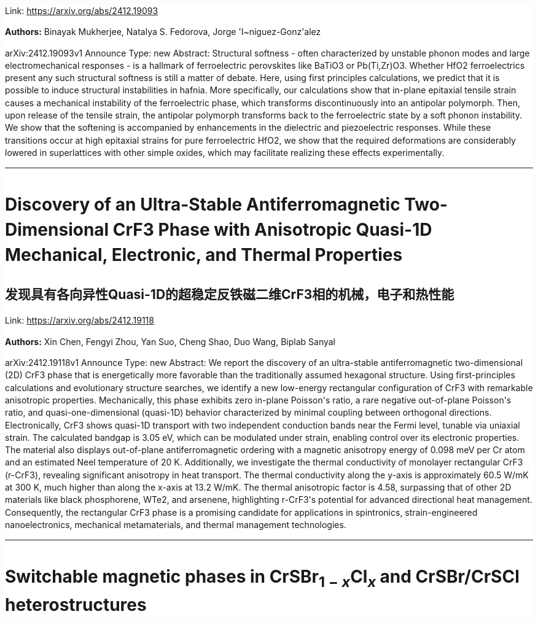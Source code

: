 Link: https://arxiv.org/abs/2412.19093

**Authors:** Binayak Mukherjee, Natalya S. Fedorova, Jorge \'I\~niguez-Gonz\'alez

arXiv:2412.19093v1 Announce Type: new 
Abstract: Structural softness - often characterized by unstable phonon modes and large electromechanical responses - is a hallmark of ferroelectric perovskites like BaTiO3 or Pb(Ti,Zr)O3. Whether HfO2 ferroelectrics present any such structural softness is still a matter of debate. Here, using first principles calculations, we predict that it is possible to induce structural instabilities in hafnia. More specifically, our calculations show that in-plane epitaxial tensile strain causes a mechanical instability of the ferroelectric phase, which transforms discontinuously into an antipolar polymorph. Then, upon release of the tensile strain, the antipolar polymorph transforms back to the ferroelectric state by a soft phonon instability. We show that the softening is accompanied by enhancements in the dielectric and piezoelectric responses. While these transitions occur at high epitaxial strains for pure ferroelectric HfO2, we show that the required deformations are considerably lowered in superlattices with other simple oxides, which may facilitate realizing these effects experimentally.


---
# Discovery of an Ultra-Stable Antiferromagnetic Two-Dimensional CrF3 Phase with Anisotropic Quasi-1D Mechanical, Electronic, and Thermal Properties

## 发现具有各向异性Quasi-1D的超稳定反铁磁二维CrF3相的机械，电子和热性能

Link: https://arxiv.org/abs/2412.19118

**Authors:** Xin Chen, Fengyi Zhou, Yan Suo, Cheng Shao, Duo Wang, Biplab Sanyal

arXiv:2412.19118v1 Announce Type: new 
Abstract: We report the discovery of an ultra-stable antiferromagnetic two-dimensional (2D) CrF3 phase that is energetically more favorable than the traditionally assumed hexagonal structure. Using first-principles calculations and evolutionary structure searches, we identify a new low-energy rectangular configuration of CrF3 with remarkable anisotropic properties. Mechanically, this phase exhibits zero in-plane Poisson's ratio, a rare negative out-of-plane Poisson's ratio, and quasi-one-dimensional (quasi-1D) behavior characterized by minimal coupling between orthogonal directions. Electronically, CrF3 shows quasi-1D transport with two independent conduction bands near the Fermi level, tunable via uniaxial strain. The calculated bandgap is 3.05 eV, which can be modulated under strain, enabling control over its electronic properties. The material also displays out-of-plane antiferromagnetic ordering with a magnetic anisotropy energy of 0.098 meV per Cr atom and an estimated Neel temperature of 20 K. Additionally, we investigate the thermal conductivity of monolayer rectangular CrF3 (r-CrF3), revealing significant anisotropy in heat transport. The thermal conductivity along the y-axis is approximately 60.5 W/mK at 300 K, much higher than along the x-axis at 13.2 W/mK. The thermal anisotropic factor is 4.58, surpassing that of other 2D materials like black phosphorene, WTe2, and arsenene, highlighting r-CrF3's potential for advanced directional heat management. Consequently, the rectangular CrF3 phase is a promising candidate for applications in spintronics, strain-engineered nanoelectronics, mechanical metamaterials, and thermal management technologies.


---
# Switchable magnetic phases in CrSBr$_{1-x}$Cl$_x$ and CrSBr/CrSCl heterostructures
